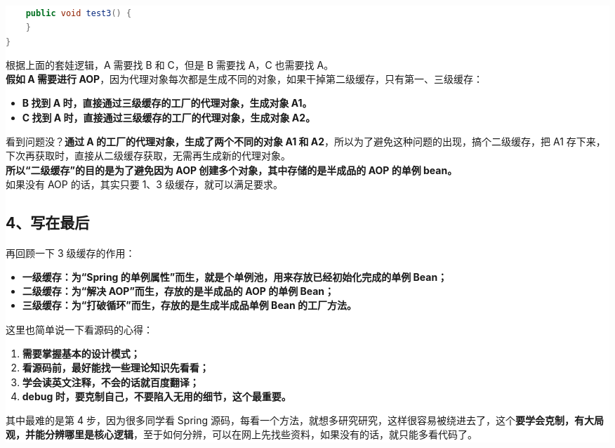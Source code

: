 ```java
    public void test3() {
    }
}
```
根据上面的套娃逻辑，A 需要找 B 和 C，但是 B 需要找 A，C 也需要找 A。<br />**假如 A 需要进行 AOP**，因为代理对象每次都是生成不同的对象，如果干掉第二级缓存，只有第一、三级缓存：

- **B 找到 A 时，直接通过三级缓存的工厂的代理对象，生成对象 A1。**
- **C 找到 A 时，直接通过三级缓存的工厂的代理对象，生成对象 A2。**

看到问题没？**通过 A 的工厂的代理对象，生成了两个不同的对象 A1 和 A2**，所以为了避免这种问题的出现，搞个二级缓存，把 A1 存下来，下次再获取时，直接从二级缓存获取，无需再生成新的代理对象。<br />**所以“二级缓存”的目的是为了避免因为 AOP 创建多个对象，其中存储的是半成品的 AOP 的单例 bean。**<br />如果没有 AOP 的话，其实只要 1、3 级缓存，就可以满足要求。
<a name="B4wAK"></a>
## 4、写在最后
再回顾一下 3 级缓存的作用：

- **一级缓存：为“Spring 的单例属性”而生，就是个单例池，用来存放已经初始化完成的单例 Bean；**
- **二级缓存：为“解决 AOP”而生，存放的是半成品的 AOP 的单例 Bean；**
- **三级缓存：为“打破循环”而生，存放的是生成半成品单例 Bean 的工厂方法。**

这里也简单说一下看源码的心得：

1. **需要掌握基本的设计模式；**
2. **看源码前，最好能找一些理论知识先看看；**
3. **学会读英文注释，不会的话就百度翻译；**
4. **debug 时，要克制自己，不要陷入无用的细节，这个最重要。**

其中最难的是第 4 步，因为很多同学看 Spring 源码，每看一个方法，就想多研究研究，这样很容易被绕进去了，这个**要学会克制，有大局观，并能分辨哪里是核心逻辑**，至于如何分辨，可以在网上先找些资料，如果没有的话，就只能多看代码了。
